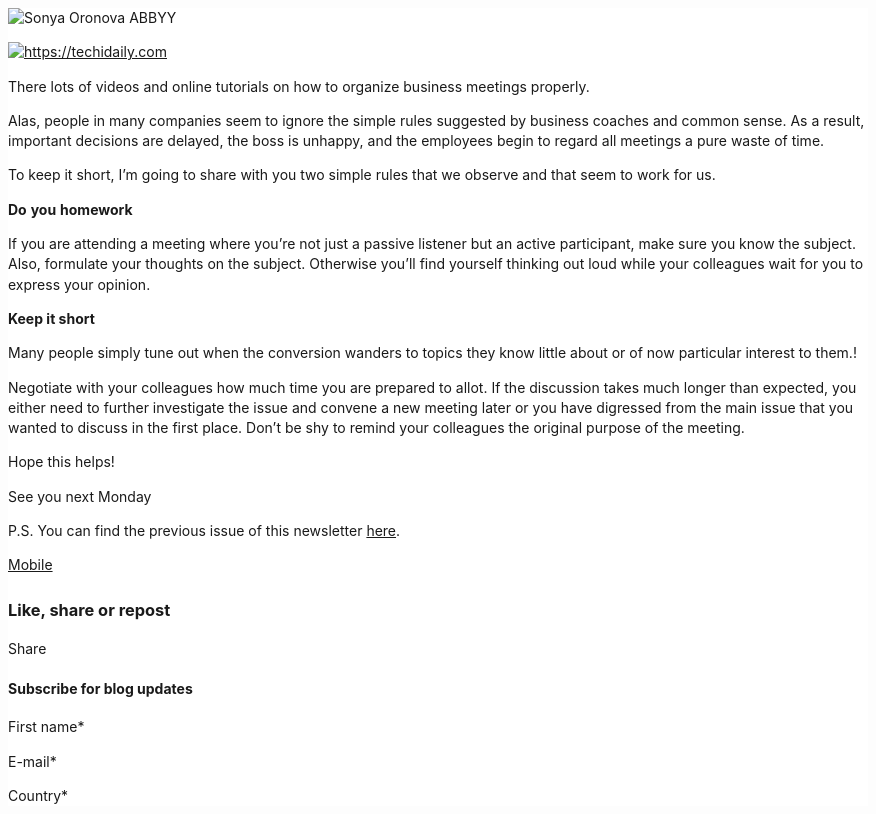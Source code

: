![Sonya Oronova ABBYY](https://static1.abbyy.com/abbyycommedia/31880/27-768x576.png)


<a href="https://wigfever.sjv.io/c/5597632/2005196/22899" target="_top" id="2005196">
  <img src="//a.impactradius-go.com/display-ad/22899-2005196" border="0" alt="https://techidaily.com" width="300" height="90"/>
</a>
<img height="0" width="0" src="https://wigfever.sjv.io/i/5597632/2005196/22899" style="position:absolute;visibility:hidden;" border="0" />

There lots of videos and online tutorials on how to organize business meetings properly.

Alas, people in many companies seem to ignore the simple rules suggested by business coaches and common sense. As a result, important decisions are delayed, the boss is unhappy, and the employees begin to regard all meetings a pure waste of time.

To keep it short, I’m going to share with you two simple rules that we observe and that seem to work for us.

**Do** **you** **homework**

If you are attending a meeting where you’re not just a passive listener but an active participant, make sure you know the subject. Also, formulate your thoughts on the subject. Otherwise you’ll find yourself thinking out loud while your colleagues wait for you to express your opinion.

**Keep it short**

Many people simply tune out when the conversion wanders to topics they know little about or of now particular interest to them.!

Negotiate with your colleagues how much time you are prepared to allot. If the discussion takes much longer than expected, you either need to further investigate the issue and convene a new meeting later or you have digressed from the main issue that you wanted to discuss in the first place. Don’t be shy to remind your colleagues the original purpose of the meeting.

Hope this helps!

See you next Monday

P.S. You can find the previous issue of this newsletter [here](https://tools.techidaily.com/abbyy/products/).

[Mobile](https://tools.techidaily.com/abbyy/products/) 

### Like, share or repost

Share 

#### Subscribe for blog updates

First name\*

E-mail\*

Сountry\*
